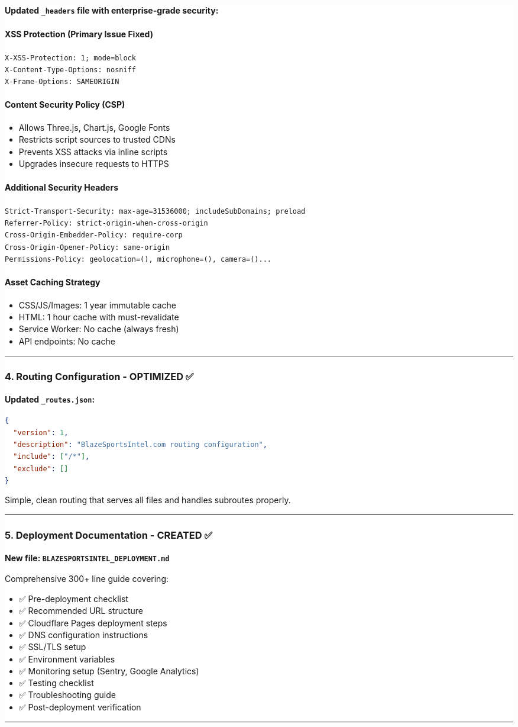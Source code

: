 **Updated `_headers` file with enterprise-grade security:**

#### XSS Protection (Primary Issue Fixed)
```
X-XSS-Protection: 1; mode=block
X-Content-Type-Options: nosniff
X-Frame-Options: SAMEORIGIN
```

#### Content Security Policy (CSP)
- Allows Three.js, Chart.js, Google Fonts
- Restricts script sources to trusted CDNs
- Prevents XSS attacks via inline scripts
- Upgrades insecure requests to HTTPS

#### Additional Security Headers
```
Strict-Transport-Security: max-age=31536000; includeSubDomains; preload
Referrer-Policy: strict-origin-when-cross-origin
Cross-Origin-Embedder-Policy: require-corp
Cross-Origin-Opener-Policy: same-origin
Permissions-Policy: geolocation=(), microphone=(), camera=()...
```

#### Asset Caching Strategy
- CSS/JS/Images: 1 year immutable cache
- HTML: 1 hour cache with must-revalidate
- Service Worker: No cache (always fresh)
- API endpoints: No cache

---

### 4. Routing Configuration - OPTIMIZED ✅

**Updated `_routes.json`:**
```json
{
  "version": 1,
  "description": "BlazeSportsIntel.com routing configuration",
  "include": ["/*"],
  "exclude": []
}
```

Simple, clean routing that serves all files and handles subroutes properly.

---

### 5. Deployment Documentation - CREATED ✅

**New file: `BLAZESPORTSINTEL_DEPLOYMENT.md`**

Comprehensive 300+ line guide covering:
- ✅ Pre-deployment checklist
- ✅ Recommended URL structure
- ✅ Cloudflare Pages deployment steps
- ✅ DNS configuration instructions
- ✅ SSL/TLS setup
- ✅ Environment variables
- ✅ Monitoring setup (Sentry, Google Analytics)
- ✅ Testing checklist
- ✅ Troubleshooting guide
- ✅ Post-deployment verification

---
